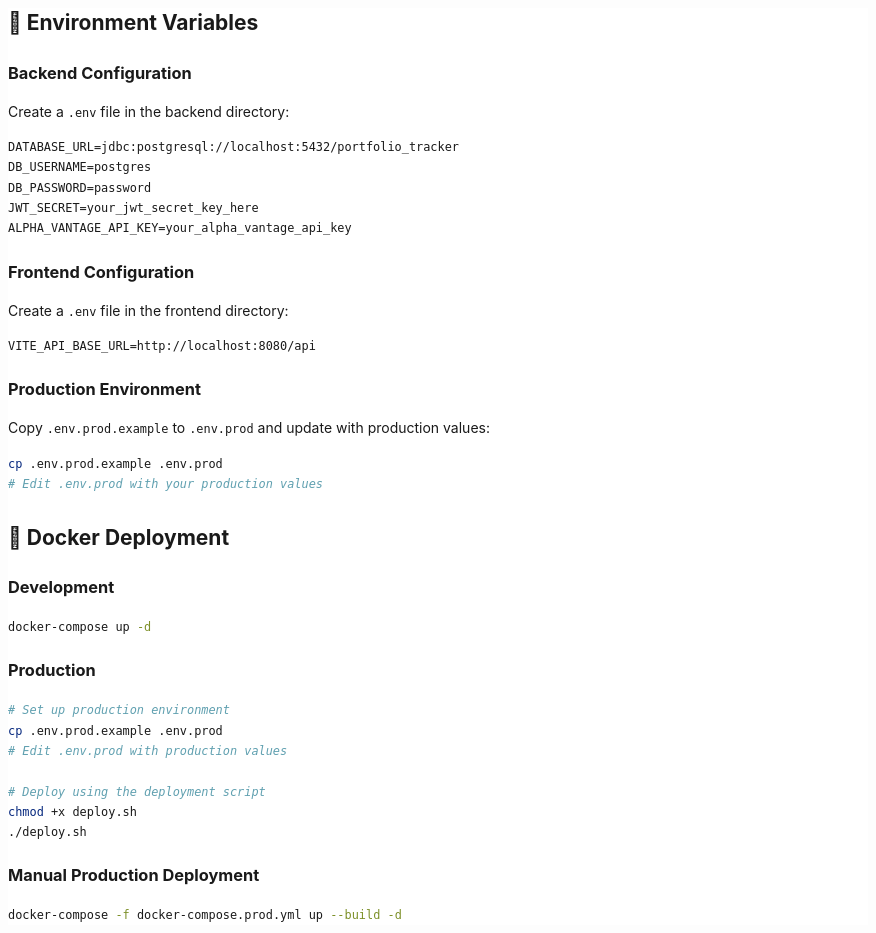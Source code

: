 ## 🔧 Environment Variables

### Backend Configuration

Create a `.env` file in the backend directory:

```env
DATABASE_URL=jdbc:postgresql://localhost:5432/portfolio_tracker
DB_USERNAME=postgres
DB_PASSWORD=password
JWT_SECRET=your_jwt_secret_key_here
ALPHA_VANTAGE_API_KEY=your_alpha_vantage_api_key
```

### Frontend Configuration

Create a `.env` file in the frontend directory:

```env
VITE_API_BASE_URL=http://localhost:8080/api
```

### Production Environment

Copy `.env.prod.example` to `.env.prod` and update with production values:

```bash
cp .env.prod.example .env.prod
# Edit .env.prod with your production values
```

## 🐳 Docker Deployment

### Development

```bash
docker-compose up -d
```

### Production

```bash
# Set up production environment
cp .env.prod.example .env.prod
# Edit .env.prod with production values

# Deploy using the deployment script
chmod +x deploy.sh
./deploy.sh
```

### Manual Production Deployment

```bash
docker-compose -f docker-compose.prod.yml up --build -d
```
